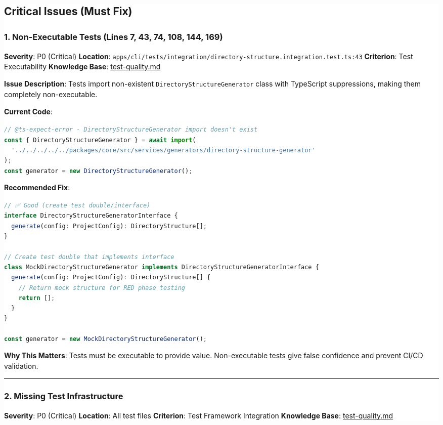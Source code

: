 ## Critical Issues (Must Fix)

### 1. Non-Executable Tests (Lines 7, 43, 74, 108, 144, 169)

**Severity**: P0 (Critical)
**Location**: `apps/cli/tests/integration/directory-structure.integration.test.ts:43`
**Criterion**: Test Executability
**Knowledge Base**: [test-quality.md](../../../testarch/knowledge/test-quality.md)

**Issue Description**:
Tests import non-existent `DirectoryStructureGenerator` class with TypeScript suppressions, making them completely non-executable.

**Current Code**:

```typescript
// @ts-expect-error - DirectoryStructureGenerator import doesn't exist
const { DirectoryStructureGenerator } = await import(
  '../../../../../packages/core/src/services/generators/directory-structure-generator'
);
const generator = new DirectoryStructureGenerator();
```

**Recommended Fix**:

```typescript
// ✅ Good (create test double/interface)
interface DirectoryStructureGeneratorInterface {
  generate(config: ProjectConfig): DirectoryStructure[];
}

// Create test double that implements interface
class MockDirectoryStructureGenerator implements DirectoryStructureGeneratorInterface {
  generate(config: ProjectConfig): DirectoryStructure[] {
    // Return mock structure for RED phase testing
    return [];
  }
}

const generator = new MockDirectoryStructureGenerator();
```

**Why This Matters**:
Tests must be executable to provide value. Non-executable tests give false confidence and prevent CI/CD validation.

---

### 2. Missing Test Infrastructure

**Severity**: P0 (Critical)
**Location**: All test files
**Criterion**: Test Framework Integration
**Knowledge Base**: [test-quality.md](../../../testarch/knowledge/test-quality.md)
